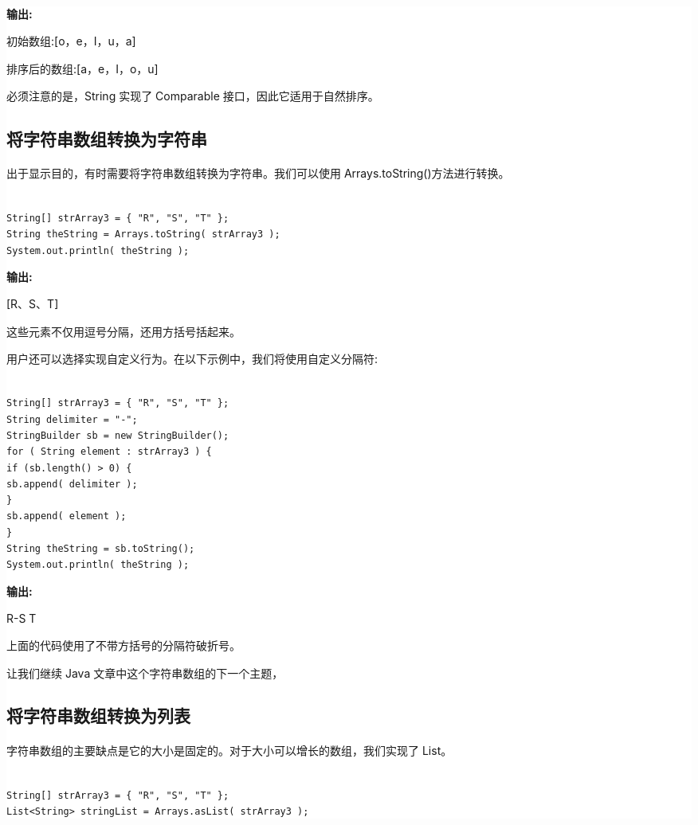 **输出:**

初始数组:[o，e，I，u，a]

排序后的数组:[a，e，I，o，u]

必须注意的是，String 实现了 Comparable 接口，因此它适用于自然排序。

## 将字符串数组转换为字符串

出于显示目的，有时需要将字符串数组转换为字符串。我们可以使用 Arrays.toString()方法进行转换。

```

String[] strArray3 = { "R", "S", "T" };
String theString = Arrays.toString( strArray3 );
System.out.println( theString );

```

**输出:**

[R、S、T]

这些元素不仅用逗号分隔，还用方括号括起来。

用户还可以选择实现自定义行为。在以下示例中，我们将使用自定义分隔符:

```

String[] strArray3 = { "R", "S", "T" };
String delimiter = "-";
StringBuilder sb = new StringBuilder();
for ( String element : strArray3 ) {
if (sb.length() > 0) {
sb.append( delimiter );
}
sb.append( element );
}
String theString = sb.toString();
System.out.println( theString );

```

**输出:**

R-S T

上面的代码使用了不带方括号的分隔符破折号。

让我们继续 Java 文章中这个字符串数组的下一个主题，

## 将字符串数组转换为列表

字符串数组的主要缺点是它的大小是固定的。对于大小可以增长的数组，我们实现了 List。

```

String[] strArray3 = { "R", "S", "T" };
List<String> stringList = Arrays.asList( strArray3 );

```
